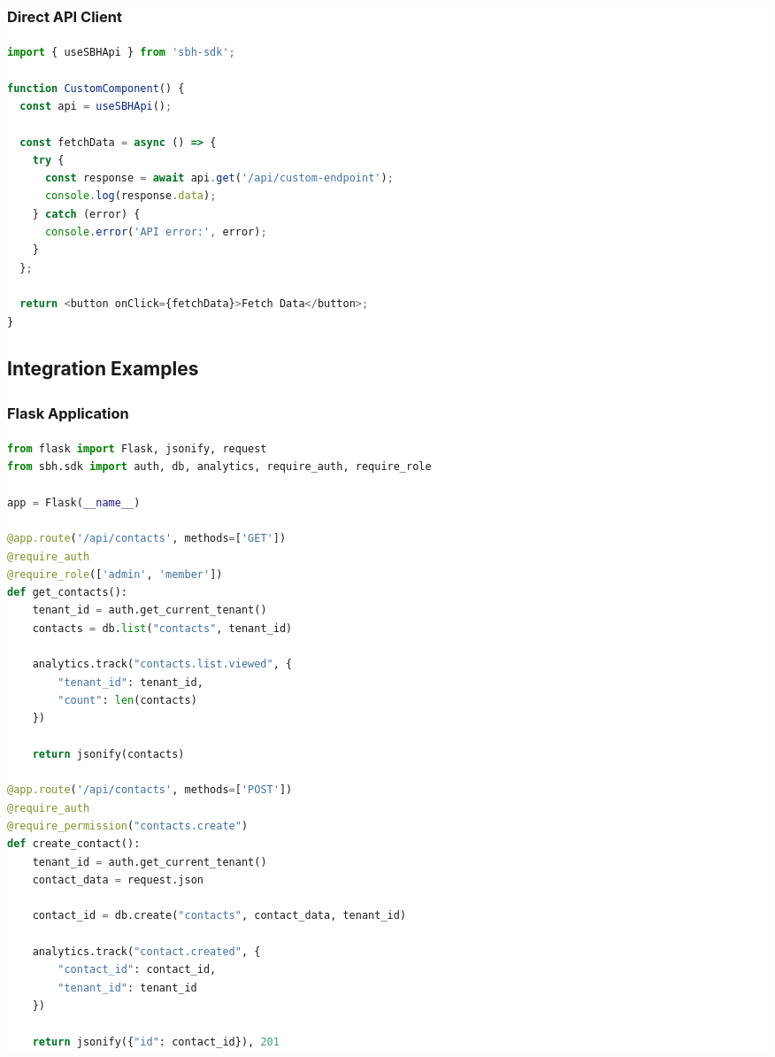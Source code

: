 ### Direct API Client

```typescript
import { useSBHApi } from 'sbh-sdk';

function CustomComponent() {
  const api = useSBHApi();

  const fetchData = async () => {
    try {
      const response = await api.get('/api/custom-endpoint');
      console.log(response.data);
    } catch (error) {
      console.error('API error:', error);
    }
  };

  return <button onClick={fetchData}>Fetch Data</button>;
}
```

## Integration Examples

### Flask Application

```python
from flask import Flask, jsonify, request
from sbh.sdk import auth, db, analytics, require_auth, require_role

app = Flask(__name__)

@app.route('/api/contacts', methods=['GET'])
@require_auth
@require_role(['admin', 'member'])
def get_contacts():
    tenant_id = auth.get_current_tenant()
    contacts = db.list("contacts", tenant_id)
    
    analytics.track("contacts.list.viewed", {
        "tenant_id": tenant_id,
        "count": len(contacts)
    })
    
    return jsonify(contacts)

@app.route('/api/contacts', methods=['POST'])
@require_auth
@require_permission("contacts.create")
def create_contact():
    tenant_id = auth.get_current_tenant()
    contact_data = request.json
    
    contact_id = db.create("contacts", contact_data, tenant_id)
    
    analytics.track("contact.created", {
        "contact_id": contact_id,
        "tenant_id": tenant_id
    })
    
    return jsonify({"id": contact_id}), 201
```
